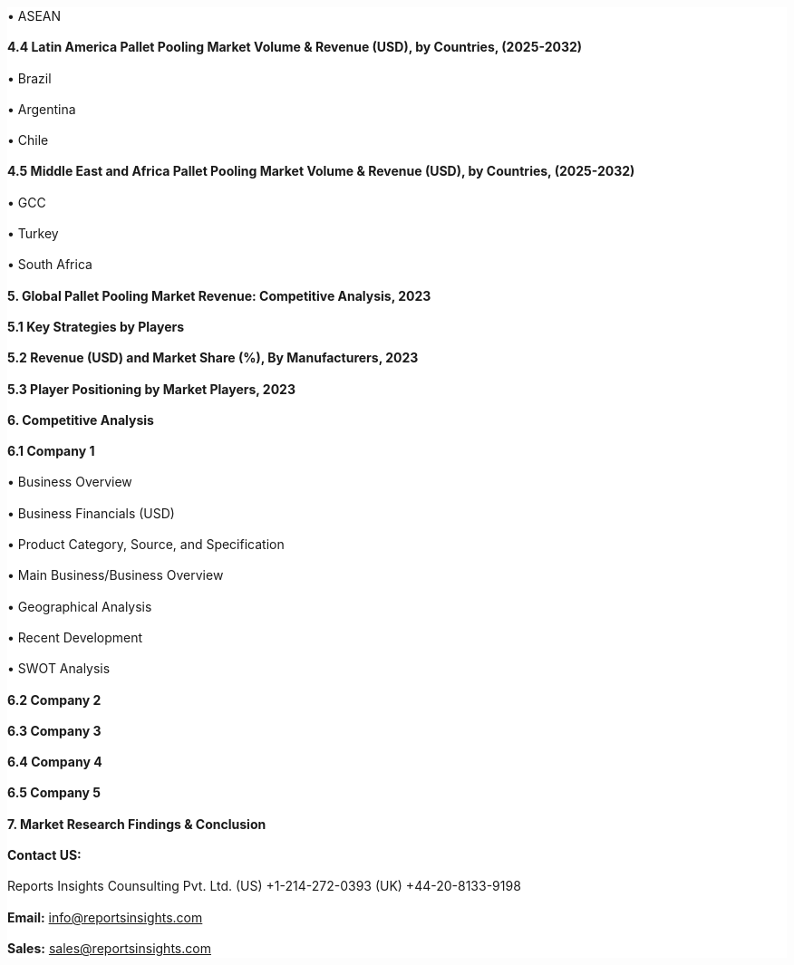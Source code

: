 • ASEAN

<strong>4.4 Latin America Pallet Pooling Market Volume &amp; Revenue (USD), by Countries, (2025-2032)</strong>

• Brazil

• Argentina

• Chile

<strong>4.5 Middle East and Africa Pallet Pooling Market Volume &amp; Revenue (USD), by Countries, (2025-2032)</strong>

• GCC

• Turkey

• South Africa

<strong>5. Global Pallet Pooling Market Revenue: Competitive Analysis, 2023</strong>

<strong>5.1 Key Strategies by Players</strong>

<strong>5.2 Revenue (USD) and Market Share (%), By Manufacturers, 2023</strong>

<strong>5.3 Player Positioning by Market Players, 2023</strong>

<strong>6. Competitive Analysis</strong>

<strong>6.1 Company 1</strong>

• Business Overview

• Business Financials (USD)

• Product Category, Source, and Specification

• Main Business/Business Overview

• Geographical Analysis

• Recent Development

• SWOT Analysis

<strong>6.2 Company 2</strong>

<strong>6.3 Company 3</strong>

<strong>6.4 Company 4</strong>

<strong>6.5 Company 5</strong>

<strong>7. Market Research Findings &amp; Conclusion</strong>

<strong>Contact US:</strong>

Reports Insights Counsulting Pvt. Ltd.
(US) +1-214-272-0393
(UK) +44-20-8133-9198
<p class=""""><b>Email:</b> <a href=mailto:info@reportsinsights.com>info@reportsinsights.com</a></p>
<p class=""""><b>Sales:</b> <a href=mailto:sales@reportsinsights.com>sales@reportsinsights.com</a></p>
